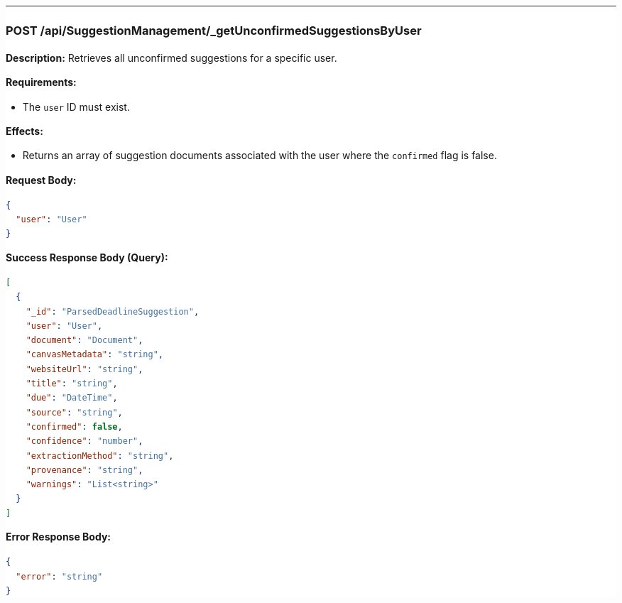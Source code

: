 ***

### POST /api/SuggestionManagement/\_getUnconfirmedSuggestionsByUser

**Description:** Retrieves all unconfirmed suggestions for a specific user.

**Requirements:**

* The `user` ID must exist.

**Effects:**

* Returns an array of suggestion documents associated with the user where the `confirmed` flag is false.

**Request Body:**

```json
{
  "user": "User"
}
```

**Success Response Body (Query):**

```json
[
  {
    "_id": "ParsedDeadlineSuggestion",
    "user": "User",
    "document": "Document",
    "canvasMetadata": "string",
    "websiteUrl": "string",
    "title": "string",
    "due": "DateTime",
    "source": "string",
    "confirmed": false,
    "confidence": "number",
    "extractionMethod": "string",
    "provenance": "string",
    "warnings": "List<string>"
  }
]
```

**Error Response Body:**

```json
{
  "error": "string"
}
```
